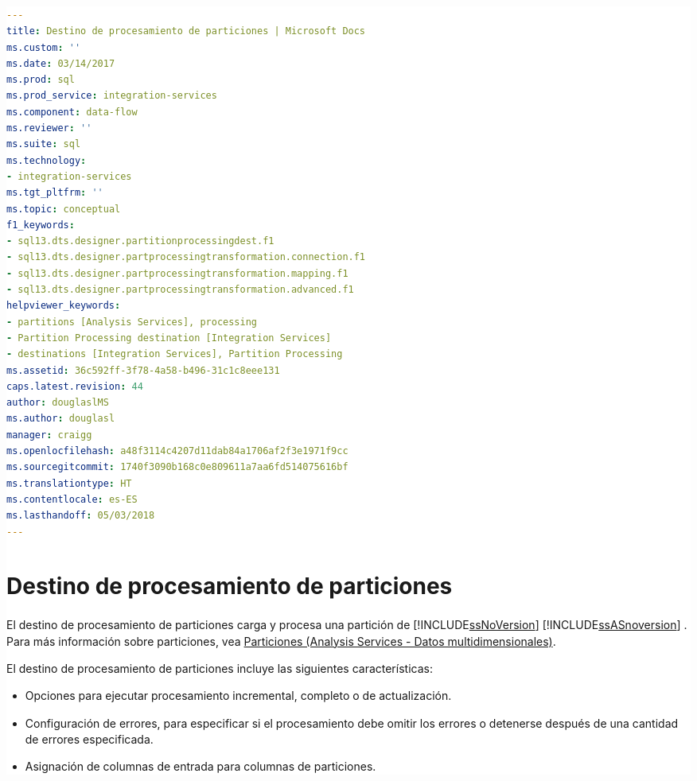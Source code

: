 ```yaml
---
title: Destino de procesamiento de particiones | Microsoft Docs
ms.custom: ''
ms.date: 03/14/2017
ms.prod: sql
ms.prod_service: integration-services
ms.component: data-flow
ms.reviewer: ''
ms.suite: sql
ms.technology:
- integration-services
ms.tgt_pltfrm: ''
ms.topic: conceptual
f1_keywords:
- sql13.dts.designer.partitionprocessingdest.f1
- sql13.dts.designer.partprocessingtransformation.connection.f1
- sql13.dts.designer.partprocessingtransformation.mapping.f1
- sql13.dts.designer.partprocessingtransformation.advanced.f1
helpviewer_keywords:
- partitions [Analysis Services], processing
- Partition Processing destination [Integration Services]
- destinations [Integration Services], Partition Processing
ms.assetid: 36c592ff-3f78-4a58-b496-31c1c8eee131
caps.latest.revision: 44
author: douglaslMS
ms.author: douglasl
manager: craigg
ms.openlocfilehash: a48f3114c4207d11dab84a1706af2f3e1971f9cc
ms.sourcegitcommit: 1740f3090b168c0e809611a7aa6fd514075616bf
ms.translationtype: HT
ms.contentlocale: es-ES
ms.lasthandoff: 05/03/2018
---
```

# <a name="partition-processing-destination"></a>Destino de procesamiento de particiones
  El destino de procesamiento de particiones carga y procesa una partición de [!INCLUDE[ssNoVersion](../../includes/ssnoversion-md.md)] [!INCLUDE[ssASnoversion](../../includes/ssasnoversion-md.md)] . Para más información sobre particiones, vea [Particiones &#40;Analysis Services - Datos multidimensionales&#41;](../../analysis-services/multidimensional-models-olap-logical-cube-objects/partitions-analysis-services-multidimensional-data.md).  
  
 El destino de procesamiento de particiones incluye las siguientes características:  
  
-   Opciones para ejecutar procesamiento incremental, completo o de actualización.  
  
-   Configuración de errores, para especificar si el procesamiento debe omitir los errores o detenerse después de una cantidad de errores especificada.  
  
-   Asignación de columnas de entrada para columnas de particiones.  
  